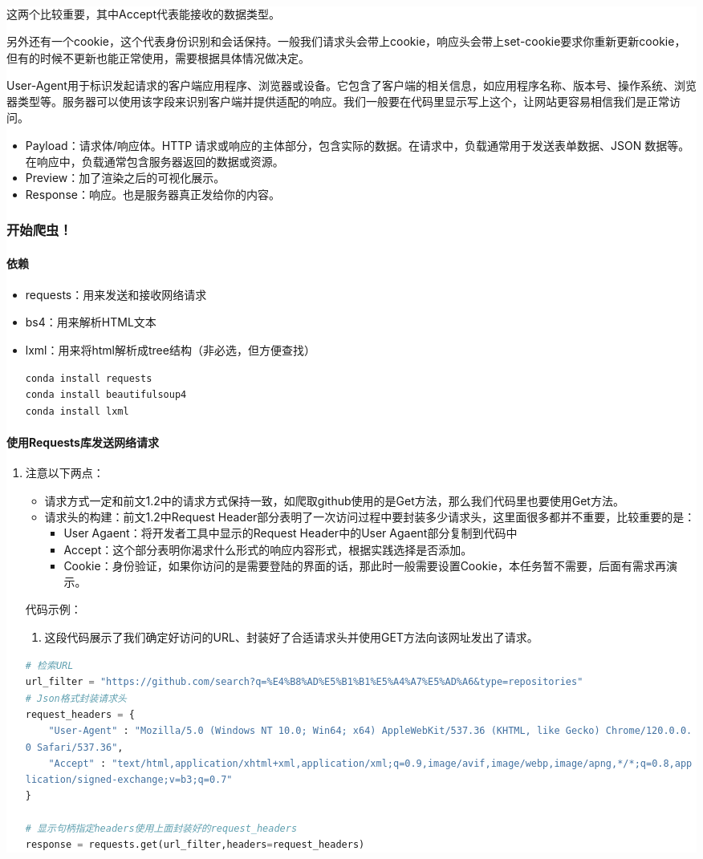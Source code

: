 这两个比较重要，其中Accept代表能接收的数据类型。

另外还有一个cookie，这个代表身份识别和会话保持。一般我们请求头会带上cookie，响应头会带上set-cookie要求你重新更新cookie，但有的时候不更新也能正常使用，需要根据具体情况做决定。

User-Agent用于标识发起请求的客户端应用程序、浏览器或设备。它包含了客户端的相关信息，如应用程序名称、版本号、操作系统、浏览器类型等。服务器可以使用该字段来识别客户端并提供适配的响应。我们一般要在代码里显示写上这个，让网站更容易相信我们是正常访问。

- Payload：请求体/响应体。HTTP 请求或响应的主体部分，包含实际的数据。在请求中，负载通常用于发送表单数据、JSON 数据等。在响应中，负载通常包含服务器返回的数据或资源。
- Preview：加了渲染之后的可视化展示。
- Response：响应。也是服务器真正发给你的内容。

### 开始爬虫！

#### 依赖

- requests：用来发送和接收网络请求

- bs4：用来解析HTML文本

- lxml：用来将html解析成tree结构（非必选，但方便查找）

  ```shell
  conda install requests
  conda install beautifulsoup4
  conda install lxml
  ```


#### 使用Requests库发送网络请求

1. 注意以下两点：

   - 请求方式一定和前文1.2中的请求方式保持一致，如爬取github使用的是Get方法，那么我们代码里也要使用Get方法。
   - 请求头的构建：前文1.2中Request Header部分表明了一次访问过程中要封装多少请求头，这里面很多都并不重要，比较重要的是：
     - User Agaent：将开发者工具中显示的Request Header中的User Agaent部分复制到代码中
     - Accept：这个部分表明你渴求什么形式的响应内容形式，根据实践选择是否添加。
     - Cookie：身份验证，如果你访问的是需要登陆的界面的话，那此时一般需要设置Cookie，本任务暂不需要，后面有需求再演示。

   代码示例：

   1. 这段代码展示了我们确定好访问的URL、封装好了合适请求头并使用GET方法向该网址发出了请求。

   ```python
   # 检索URL
   url_filter = "https://github.com/search?q=%E4%B8%AD%E5%B1%B1%E5%A4%A7%E5%AD%A6&type=repositories"
   # Json格式封装请求头
   request_headers = {
       "User-Agent" : "Mozilla/5.0 (Windows NT 10.0; Win64; x64) AppleWebKit/537.36 (KHTML, like Gecko) Chrome/120.0.0.0 Safari/537.36",
       "Accept" : "text/html,application/xhtml+xml,application/xml;q=0.9,image/avif,image/webp,image/apng,*/*;q=0.8,application/signed-exchange;v=b3;q=0.7"
   }
   
   # 显示句柄指定headers使用上面封装好的request_headers
   response = requests.get(url_filter,headers=request_headers)
   ```
